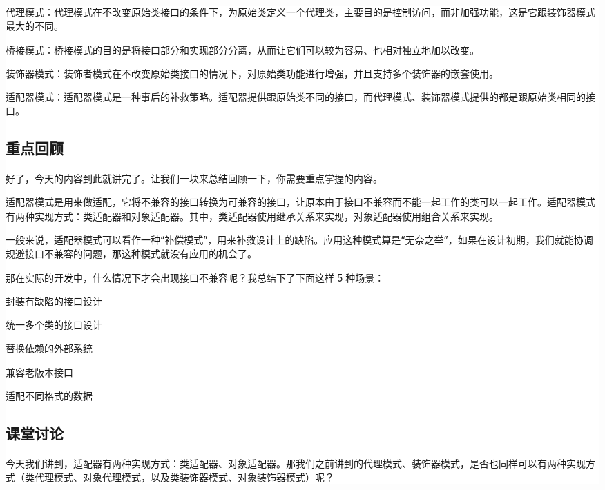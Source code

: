代理模式：代理模式在不改变原始类接口的条件下，为原始类定义一个代理类，主要目的是控制访问，而非加强功能，这是它跟装饰器模式最大的不同。

桥接模式：桥接模式的目的是将接口部分和实现部分分离，从而让它们可以较为容易、也相对独立地加以改变。

装饰器模式：装饰者模式在不改变原始类接口的情况下，对原始类功能进行增强，并且支持多个装饰器的嵌套使用。

适配器模式：适配器模式是一种事后的补救策略。适配器提供跟原始类不同的接口，而代理模式、装饰器模式提供的都是跟原始类相同的接口。

## 重点回顾

好了，今天的内容到此就讲完了。让我们一块来总结回顾一下，你需要重点掌握的内容。

适配器模式是用来做适配，它将不兼容的接口转换为可兼容的接口，让原本由于接口不兼容而不能一起工作的类可以一起工作。适配器模式有两种实现方式：类适配器和对象适配器。其中，类适配器使用继承关系来实现，对象适配器使用组合关系来实现。

一般来说，适配器模式可以看作一种“补偿模式”，用来补救设计上的缺陷。应用这种模式算是“无奈之举”，如果在设计初期，我们就能协调规避接口不兼容的问题，那这种模式就没有应用的机会了。

那在实际的开发中，什么情况下才会出现接口不兼容呢？我总结下了下面这样 5 种场景：

封装有缺陷的接口设计

统一多个类的接口设计

替换依赖的外部系统

兼容老版本接口

适配不同格式的数据

## 课堂讨论

今天我们讲到，适配器有两种实现方式：类适配器、对象适配器。那我们之前讲到的代理模式、装饰器模式，是否也同样可以有两种实现方式（类代理模式、对象代理模式，以及类装饰器模式、对象装饰器模式）呢？


